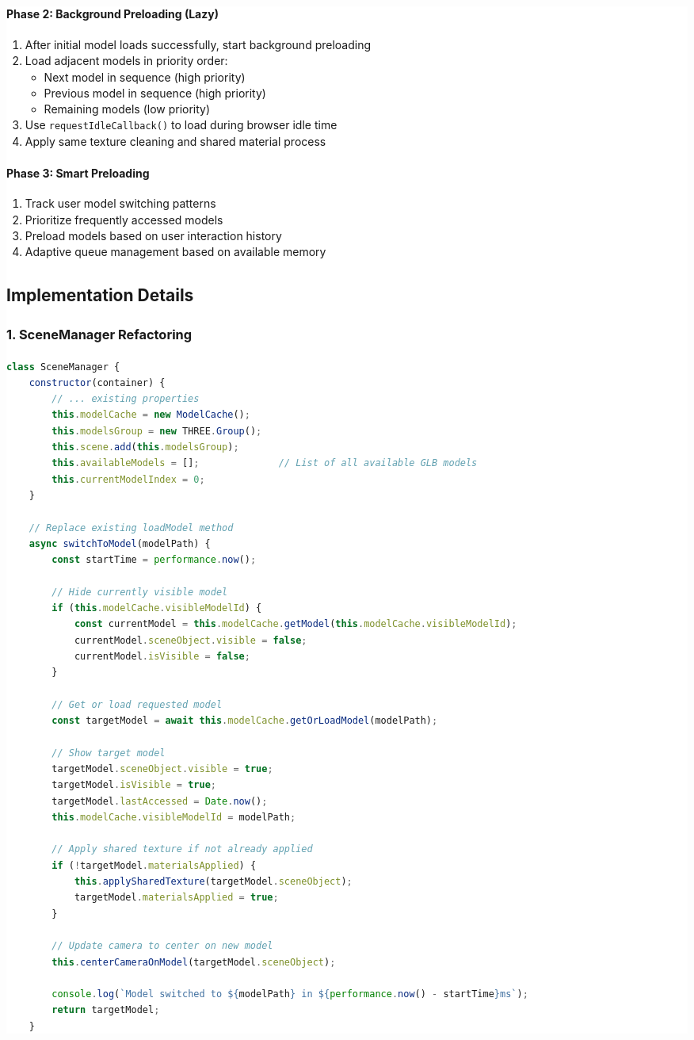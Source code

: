 #### Phase 2: Background Preloading (Lazy)
1. After initial model loads successfully, start background preloading
2. Load adjacent models in priority order:
   - Next model in sequence (high priority)
   - Previous model in sequence (high priority)  
   - Remaining models (low priority)
3. Use `requestIdleCallback()` to load during browser idle time
4. Apply same texture cleaning and shared material process

#### Phase 3: Smart Preloading
1. Track user model switching patterns
2. Prioritize frequently accessed models
3. Preload models based on user interaction history
4. Adaptive queue management based on available memory

## Implementation Details

### 1. SceneManager Refactoring

```javascript
class SceneManager {
    constructor(container) {
        // ... existing properties
        this.modelCache = new ModelCache();
        this.modelsGroup = new THREE.Group();
        this.scene.add(this.modelsGroup);
        this.availableModels = [];              // List of all available GLB models
        this.currentModelIndex = 0;
    }

    // Replace existing loadModel method
    async switchToModel(modelPath) {
        const startTime = performance.now();
        
        // Hide currently visible model
        if (this.modelCache.visibleModelId) {
            const currentModel = this.modelCache.getModel(this.modelCache.visibleModelId);
            currentModel.sceneObject.visible = false;
            currentModel.isVisible = false;
        }
        
        // Get or load requested model
        const targetModel = await this.modelCache.getOrLoadModel(modelPath);
        
        // Show target model
        targetModel.sceneObject.visible = true;
        targetModel.isVisible = true;
        targetModel.lastAccessed = Date.now();
        this.modelCache.visibleModelId = modelPath;
        
        // Apply shared texture if not already applied
        if (!targetModel.materialsApplied) {
            this.applySharedTexture(targetModel.sceneObject);
            targetModel.materialsApplied = true;
        }
        
        // Update camera to center on new model
        this.centerCameraOnModel(targetModel.sceneObject);
        
        console.log(`Model switched to ${modelPath} in ${performance.now() - startTime}ms`);
        return targetModel;
    }

```